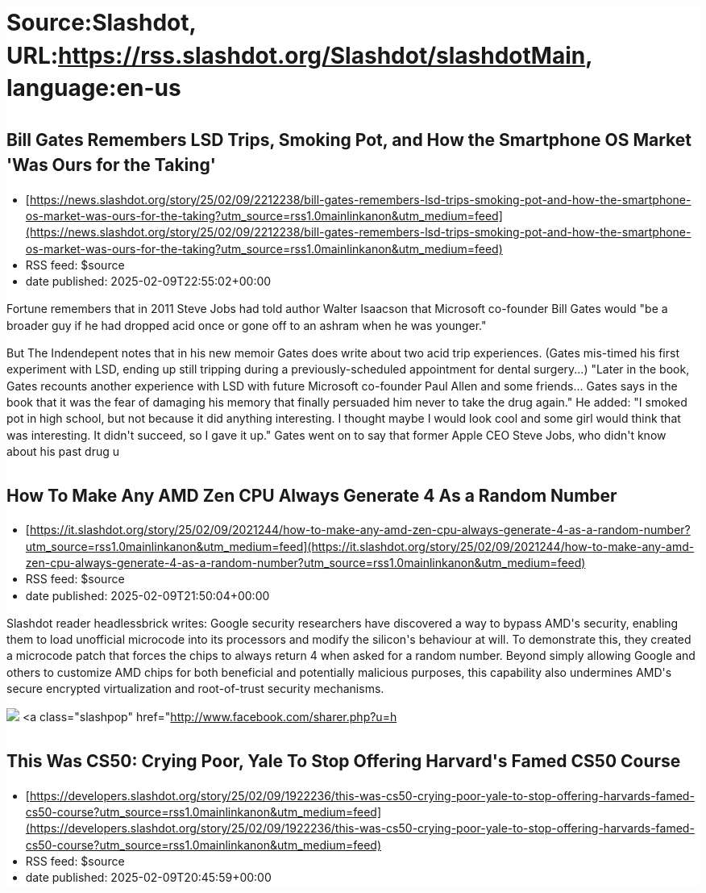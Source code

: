 # Source:Slashdot, URL:https://rss.slashdot.org/Slashdot/slashdotMain, language:en-us

## Bill Gates Remembers LSD Trips, Smoking Pot, and How the Smartphone OS Market 'Was Ours for the Taking'
 - [https://news.slashdot.org/story/25/02/09/2212238/bill-gates-remembers-lsd-trips-smoking-pot-and-how-the-smartphone-os-market-was-ours-for-the-taking?utm_source=rss1.0mainlinkanon&utm_medium=feed](https://news.slashdot.org/story/25/02/09/2212238/bill-gates-remembers-lsd-trips-smoking-pot-and-how-the-smartphone-os-market-was-ours-for-the-taking?utm_source=rss1.0mainlinkanon&utm_medium=feed)
 - RSS feed: $source
 - date published: 2025-02-09T22:55:02+00:00

Fortune remembers that in 2011 Steve Jobs had told author Walter Isaacson that Microsoft co-founder Bill Gates would "be a broader guy if he had dropped acid once or gone off to an ashram when he was younger." 

But The Indendepent notes that in his new memoir Gates does write about two acid trip experiences. (Gates mis-timed his first experiment with LSD, ending up still tripping during a previously-scheduled appointment for dental surgery...) "Later in the book, Gates recounts another experience with LSD with future Microsoft co-founder Paul Allen and some friends... Gates says in the book that it was the fear of damaging his memory that finally persuaded him never to take the drug again."
He added: "I smoked pot in high school, but not because it did anything interesting. I thought maybe I would look cool and some girl would think that was interesting. It didn't succeed, so I gave it up." 
Gates went on to say that former Apple CEO Steve Jobs, who didn't know about his past drug u

## How To Make Any AMD Zen CPU Always Generate 4 As a Random Number
 - [https://it.slashdot.org/story/25/02/09/2021244/how-to-make-any-amd-zen-cpu-always-generate-4-as-a-random-number?utm_source=rss1.0mainlinkanon&utm_medium=feed](https://it.slashdot.org/story/25/02/09/2021244/how-to-make-any-amd-zen-cpu-always-generate-4-as-a-random-number?utm_source=rss1.0mainlinkanon&utm_medium=feed)
 - RSS feed: $source
 - date published: 2025-02-09T21:50:04+00:00

Slashdot reader headlessbrick writes: Google security researchers have discovered a way to bypass AMD's security, enabling them to load unofficial microcode into its processors and modify the silicon's behaviour at will. To demonstrate this, they created a microcode patch that forces the chips to always return 4 when asked for a random number. Beyond simply allowing Google and others to customize AMD chips for both beneficial and potentially malicious purposes, this capability also undermines AMD's secure encrypted virtualization and root-of-trust security mechanisms.<p><div class="share_submission" style="position:relative;">
<a class="slashpop" href="http://twitter.com/home?status=How+To+Make+Any+AMD+Zen+CPU+Always+Generate+4+As+a+Random+Number%3A+https%3A%2F%2Fit.slashdot.org%2Fstory%2F25%2F02%2F09%2F2021244%2F%3Futm_source%3Dtwitter%26utm_medium%3Dtwitter"><img src="https://a.fsdn.com/sd/twitter_icon_large.png"></a>
<a class="slashpop" href="http://www.facebook.com/sharer.php?u=h

## This Was CS50: Crying Poor, Yale To Stop Offering Harvard's Famed CS50 Course
 - [https://developers.slashdot.org/story/25/02/09/1922236/this-was-cs50-crying-poor-yale-to-stop-offering-harvards-famed-cs50-course?utm_source=rss1.0mainlinkanon&utm_medium=feed](https://developers.slashdot.org/story/25/02/09/1922236/this-was-cs50-crying-poor-yale-to-stop-offering-harvards-famed-cs50-course?utm_source=rss1.0mainlinkanon&utm_medium=feed)
 - RSS feed: $source
 - date published: 2025-02-09T20:45:59+00:00

